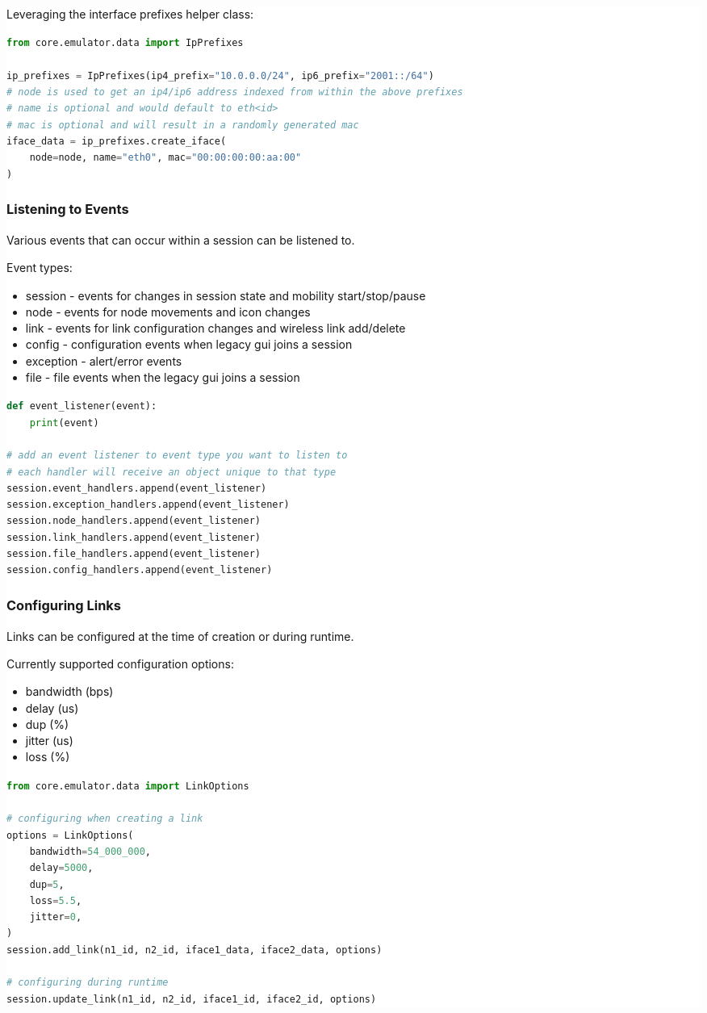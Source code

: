 Leveraging the interface prefixes helper class:
```python
from core.emulator.data import IpPrefixes

ip_prefixes = IpPrefixes(ip4_prefix="10.0.0.0/24", ip6_prefix="2001::/64")
# node is used to get an ip4/ip6 address indexed from within the above prefixes
# name is optional and would default to eth<id>
# mac is optional and will result in a randomly generated mac
iface_data = ip_prefixes.create_iface(
    node=node, name="eth0", mac="00:00:00:00:aa:00"
)
```

### Listening to Events

Various events that can occur within a session can be listened to.

Event types:
* session - events for changes in session state and mobility start/stop/pause
* node - events for node movements and icon changes
* link - events for link configuration changes and wireless link add/delete
* config - configuration events when legacy gui joins a session
* exception - alert/error events
* file - file events when the legacy gui joins a session

```python
def event_listener(event):
    print(event)

# add an event listener to event type you want to listen to
# each handler will receive an object unique to that type
session.event_handlers.append(event_listener)
session.exception_handlers.append(event_listener)
session.node_handlers.append(event_listener)
session.link_handlers.append(event_listener)
session.file_handlers.append(event_listener)
session.config_handlers.append(event_listener)
```

### Configuring Links

Links can be configured at the time of creation or during runtime.

Currently supported configuration options:
* bandwidth (bps)
* delay (us)
* dup (%)
* jitter (us)
* loss (%)

```python
from core.emulator.data import LinkOptions

# configuring when creating a link
options = LinkOptions(
    bandwidth=54_000_000,
    delay=5000,
    dup=5,
    loss=5.5,
    jitter=0,
)
session.add_link(n1_id, n2_id, iface1_data, iface2_data, options)

# configuring during runtime
session.update_link(n1_id, n2_id, iface1_id, iface2_id, options)
```
